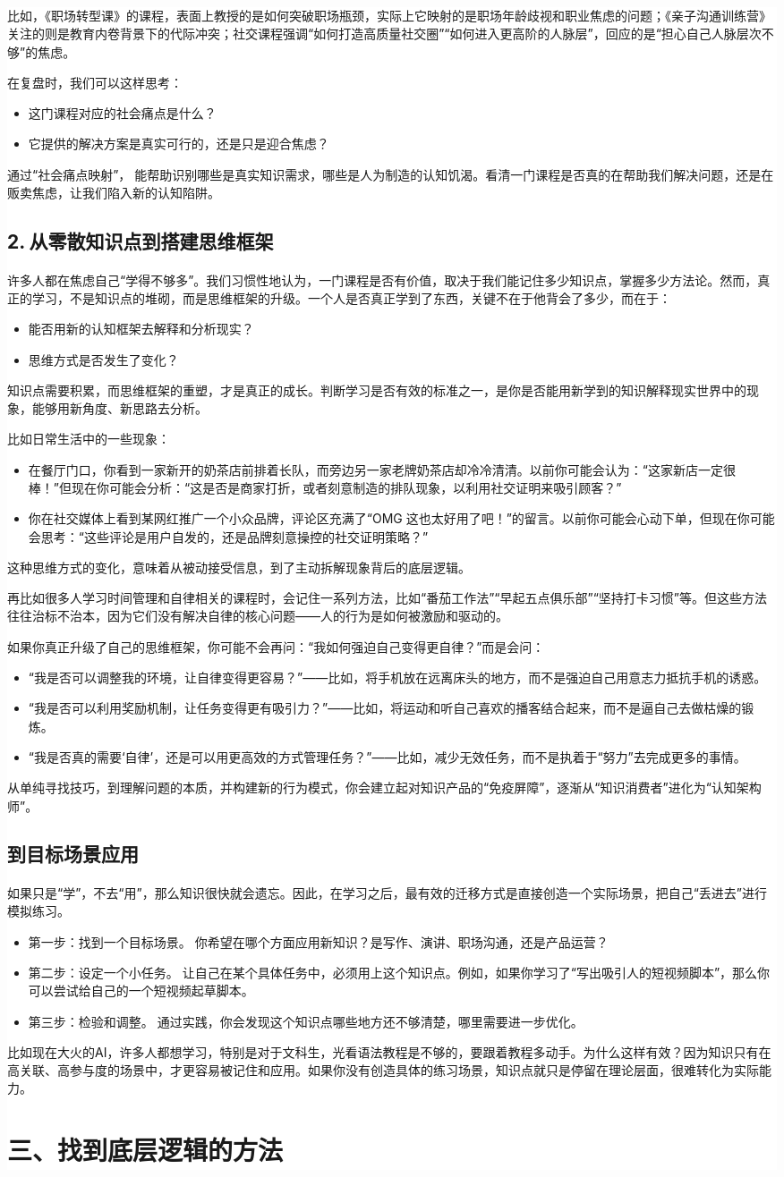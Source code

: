比如，《职场转型课》的课程，表面上教授的是如何突破职场瓶颈，实际上它映射的是职场年龄歧视和职业焦虑的问题；《亲子沟通训练营》关注的则是教育内卷背景下的代际冲突；社交课程强调“如何打造高质量社交圈”“如何进入更高阶的人脉层”，回应的是“担心自己人脉层次不够”的焦虑。

在复盘时，我们可以这样思考：

*   这门课程对应的社会痛点是什么？

*   它提供的解决方案是真实可行的，还是只是迎合焦虑？

通过“社会痛点映射”， 能帮助识别哪些是真实知识需求，哪些是人为制造的认知饥渴。看清一门课程是否真的在帮助我们解决问题，还是在贩卖焦虑，让我们陷入新的认知陷阱。

## 2\. 从零散知识点到搭建思维框架

许多人都在焦虑自己“学得不够多”。我们习惯性地认为，一门课程是否有价值，取决于我们能记住多少知识点，掌握多少方法论。然而，真正的学习，不是知识点的堆砌，而是思维框架的升级。一个人是否真正学到了东西，关键不在于他背会了多少，而在于：

*   能否用新的认知框架去解释和分析现实？

*   思维方式是否发生了变化？

知识点需要积累，而思维框架的重塑，才是真正的成长。判断学习是否有效的标准之一，是你是否能用新学到的知识解释现实世界中的现象，能够用新角度、新思路去分析。

比如日常生活中的一些现象：

*   在餐厅门口，你看到一家新开的奶茶店前排着长队，而旁边另一家老牌奶茶店却冷冷清清。以前你可能会认为：“这家新店一定很棒！”但现在你可能会分析：“这是否是商家打折，或者刻意制造的排队现象，以利用社交证明来吸引顾客？”

*   你在社交媒体上看到某网红推广一个小众品牌，评论区充满了“OMG 这也太好用了吧！”的留言。以前你可能会心动下单，但现在你可能会思考：“这些评论是用户自发的，还是品牌刻意操控的社交证明策略？”

这种思维方式的变化，意味着从被动接受信息，到了主动拆解现象背后的底层逻辑。

再比如很多人学习时间管理和自律相关的课程时，会记住一系列方法，比如“番茄工作法”“早起五点俱乐部”“坚持打卡习惯”等。但这些方法往往治标不治本，因为它们没有解决自律的核心问题——人的行为是如何被激励和驱动的。

如果你真正升级了自己的思维框架，你可能不会再问：“我如何强迫自己变得更自律？”而是会问：

*   “我是否可以调整我的环境，让自律变得更容易？”——比如，将手机放在远离床头的地方，而不是强迫自己用意志力抵抗手机的诱惑。

*   “我是否可以利用奖励机制，让任务变得更有吸引力？”——比如，将运动和听自己喜欢的播客结合起来，而不是逼自己去做枯燥的锻炼。

*   “我是否真的需要‘自律’，还是可以用更高效的方式管理任务？”——比如，减少无效任务，而不是执着于“努力”去完成更多的事情。

从单纯寻找技巧，到理解问题的本质，并构建新的行为模式，你会建立起对知识产品的“免疫屏障”，逐渐从“知识消费者”进化为“认知架构师”。

## 到目标场景应用

如果只是“学”，不去“用”，那么知识很快就会遗忘。因此，在学习之后，最有效的迁移方式是直接创造一个实际场景，把自己“丢进去”进行模拟练习。

*   第一步：找到一个目标场景。 你希望在哪个方面应用新知识？是写作、演讲、职场沟通，还是产品运营？

*   第二步：设定一个小任务。 让自己在某个具体任务中，必须用上这个知识点。例如，如果你学习了“写出吸引人的短视频脚本”，那么你可以尝试给自己的一个短视频起草脚本。

*   第三步：检验和调整。 通过实践，你会发现这个知识点哪些地方还不够清楚，哪里需要进一步优化。

比如现在大火的AI，许多人都想学习，特别是对于文科生，光看语法教程是不够的，要跟着教程多动手。为什么这样有效？因为知识只有在高关联、高参与度的场景中，才更容易被记住和应用。如果你没有创造具体的练习场景，知识点就只是停留在理论层面，很难转化为实际能力。

# 三、找到底层逻辑的方法
